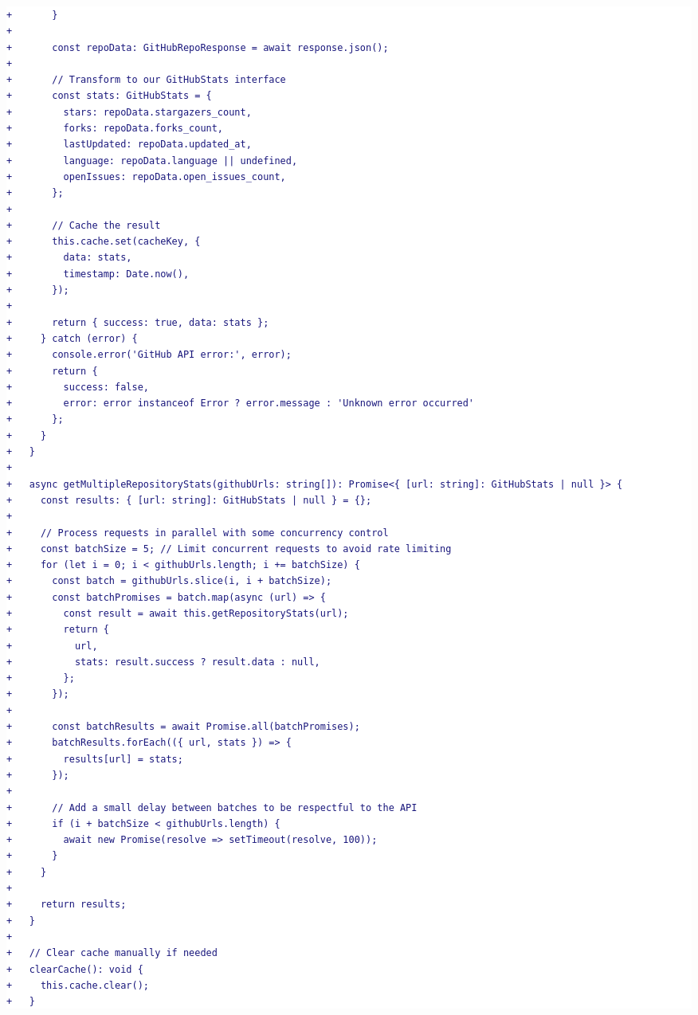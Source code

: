 ```diff
+       }
+ 
+       const repoData: GitHubRepoResponse = await response.json();
+ 
+       // Transform to our GitHubStats interface
+       const stats: GitHubStats = {
+         stars: repoData.stargazers_count,
+         forks: repoData.forks_count,
+         lastUpdated: repoData.updated_at,
+         language: repoData.language || undefined,
+         openIssues: repoData.open_issues_count,
+       };
+ 
+       // Cache the result
+       this.cache.set(cacheKey, {
+         data: stats,
+         timestamp: Date.now(),
+       });
+ 
+       return { success: true, data: stats };
+     } catch (error) {
+       console.error('GitHub API error:', error);
+       return { 
+         success: false, 
+         error: error instanceof Error ? error.message : 'Unknown error occurred' 
+       };
+     }
+   }
+ 
+   async getMultipleRepositoryStats(githubUrls: string[]): Promise<{ [url: string]: GitHubStats | null }> {
+     const results: { [url: string]: GitHubStats | null } = {};
+ 
+     // Process requests in parallel with some concurrency control
+     const batchSize = 5; // Limit concurrent requests to avoid rate limiting
+     for (let i = 0; i < githubUrls.length; i += batchSize) {
+       const batch = githubUrls.slice(i, i + batchSize);
+       const batchPromises = batch.map(async (url) => {
+         const result = await this.getRepositoryStats(url);
+         return {
+           url,
+           stats: result.success ? result.data : null,
+         };
+       });
+ 
+       const batchResults = await Promise.all(batchPromises);
+       batchResults.forEach(({ url, stats }) => {
+         results[url] = stats;
+       });
+ 
+       // Add a small delay between batches to be respectful to the API
+       if (i + batchSize < githubUrls.length) {
+         await new Promise(resolve => setTimeout(resolve, 100));
+       }
+     }
+ 
+     return results;
+   }
+ 
+   // Clear cache manually if needed
+   clearCache(): void {
+     this.cache.clear();
+   }
```